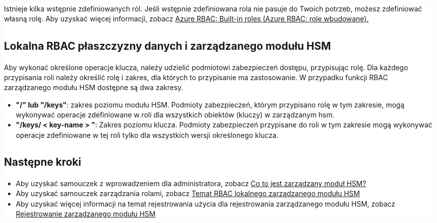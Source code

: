 Istnieje kilka wstępnie zdefiniowanych ról. Jeśli wstępnie zdefiniowana rola nie pasuje do Twoich potrzeb, możesz zdefiniować własną rolę. Aby uzyskać więcej informacji, zobacz [Azure RBAC: Built-in roles (Azure RBAC: role wbudowane).](../../role-based-access-control/built-in-roles.md)

## <a name="data-plane-and-managed-hsm-local-rbac"></a>Lokalna RBAC płaszczyzny danych i zarządzanego modułu HSM

Aby wykonać określone operacje klucza, należy udzielić podmiotowi zabezpieczeń dostępu, przypisując rolę. Dla każdego przypisania roli należy określić rolę i zakres, dla których to przypisanie ma zastosowanie. W przypadku funkcji RBAC zarządzanego modułu HSM dostępne są dwa zakresy.

- **"/" lub "/keys"**: zakres poziomu modułu HSM. Podmioty zabezpieczeń, którym przypisano rolę w tym zakresie, mogą wykonywać operacje zdefiniowane w roli dla wszystkich obiektów (kluczy) w zarządzanym hsm.
- **"/keys/ &lt; key-name &gt; "**: Zakres poziomu klucza. Podmioty zabezpieczeń przypisane do roli w tym zakresie mogą wykonywać operacje zdefiniowane w tej roli tylko dla wszystkich wersji określonego klucza.

## <a name="next-steps"></a>Następne kroki

- Aby uzyskać samouczek z wprowadzeniem dla administratora, zobacz [Co to jest zarządzany moduł HSM?](overview.md)
- Aby uzyskać samouczek zarządzania rolami, zobacz [Temat RBAC lokalnego zarządzanego modułu HSM](role-management.md)
- Aby uzyskać więcej informacji na temat rejestrowania użycia dla rejestrowania zarządzanego modułu HSM, zobacz [Rejestrowanie zarządzanego modułu HSM](logging.md)